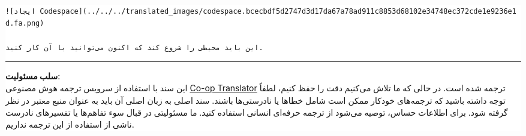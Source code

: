     ![ایجاد Codespace](../../../translated_images/codespace.bcecbdf5d2747d3d17da67a78ad911c8853d68102e34748ec372cde1e9236e1d.fa.png)

    این باید محیطی را شروع کند که اکنون می‌توانید با آن کار کنید.

---

**سلب مسئولیت**:  
این سند با استفاده از سرویس ترجمه هوش مصنوعی [Co-op Translator](https://github.com/Azure/co-op-translator) ترجمه شده است. در حالی که ما تلاش می‌کنیم دقت را حفظ کنیم، لطفاً توجه داشته باشید که ترجمه‌های خودکار ممکن است شامل خطاها یا نادرستی‌ها باشند. سند اصلی به زبان اصلی آن باید به عنوان منبع معتبر در نظر گرفته شود. برای اطلاعات حساس، توصیه می‌شود از ترجمه حرفه‌ای انسانی استفاده کنید. ما مسئولیتی در قبال سوء تفاهم‌ها یا تفسیرهای نادرست ناشی از استفاده از این ترجمه نداریم.